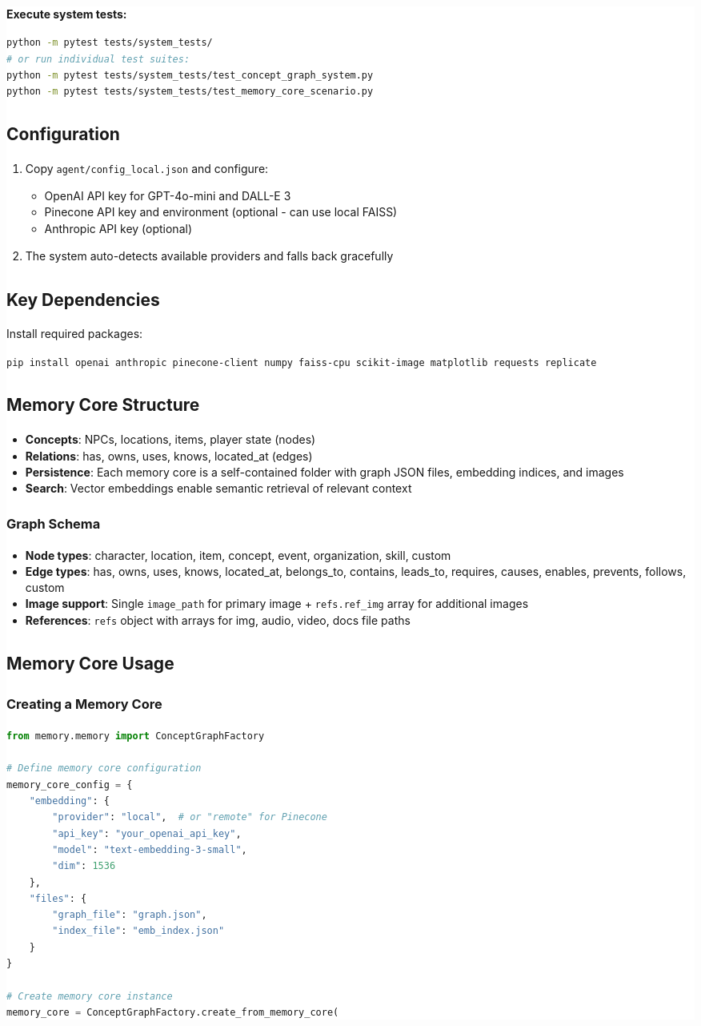 **Execute system tests:**
```bash
python -m pytest tests/system_tests/
# or run individual test suites:
python -m pytest tests/system_tests/test_concept_graph_system.py
python -m pytest tests/system_tests/test_memory_core_scenario.py
```

## Configuration

1. Copy `agent/config_local.json` and configure:
   - OpenAI API key for GPT-4o-mini and DALL-E 3
   - Pinecone API key and environment (optional - can use local FAISS)
   - Anthropic API key (optional)

2. The system auto-detects available providers and falls back gracefully

## Key Dependencies

Install required packages:
```bash
pip install openai anthropic pinecone-client numpy faiss-cpu scikit-image matplotlib requests replicate
```

## Memory Core Structure

- **Concepts**: NPCs, locations, items, player state (nodes)
- **Relations**: has, owns, uses, knows, located_at (edges)  
- **Persistence**: Each memory core is a self-contained folder with graph JSON files, embedding indices, and images
- **Search**: Vector embeddings enable semantic retrieval of relevant context

### Graph Schema
- **Node types**: character, location, item, concept, event, organization, skill, custom
- **Edge types**: has, owns, uses, knows, located_at, belongs_to, contains, leads_to, requires, causes, enables, prevents, follows, custom
- **Image support**: Single `image_path` for primary image + `refs.ref_img` array for additional images
- **References**: `refs` object with arrays for img, audio, video, docs file paths

## Memory Core Usage

### Creating a Memory Core
```python
from memory.memory import ConceptGraphFactory

# Define memory core configuration
memory_core_config = {
    "embedding": {
        "provider": "local",  # or "remote" for Pinecone
        "api_key": "your_openai_api_key",
        "model": "text-embedding-3-small",
        "dim": 1536
    },
    "files": {
        "graph_file": "graph.json",
        "index_file": "emb_index.json"
    }
}

# Create memory core instance
memory_core = ConceptGraphFactory.create_from_memory_core(
```